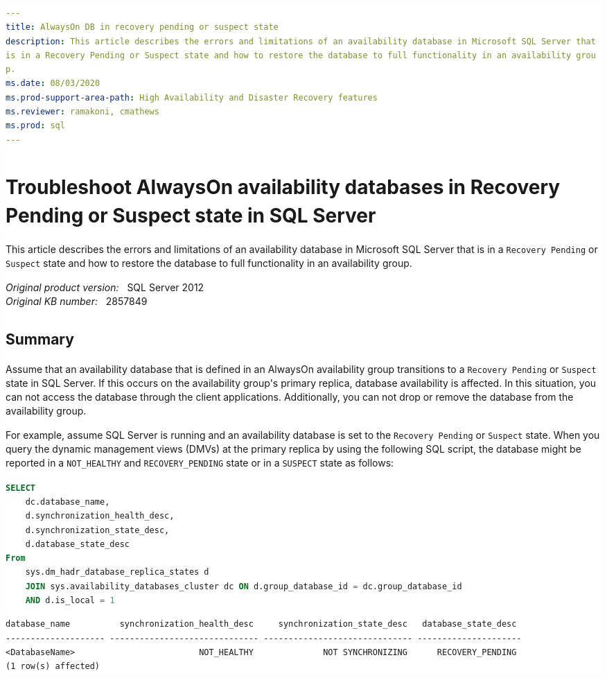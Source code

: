 ```yaml
---
title: AlwaysOn DB in recovery pending or suspect state 
description: This article describes the errors and limitations of an availability database in Microsoft SQL Server that is in a Recovery Pending or Suspect state and how to restore the database to full functionality in an availability group.
ms.date: 08/03/2020
ms.prod-support-area-path: High Availability and Disaster Recovery features
ms.reviewer: ramakoni, cmathews
ms.prod: sql
---
```

# Troubleshoot AlwaysOn availability databases in Recovery Pending or Suspect state in SQL Server

This article describes the errors and limitations of an availability database in Microsoft SQL Server that is in a `Recovery Pending` or `Suspect` state and how to restore the database to full functionality in an availability group.

_Original product version:_ &nbsp; SQL Server 2012  
_Original KB number:_ &nbsp; 2857849

## Summary

Assume that an availability database that is defined in an AlwaysOn availability group transitions to a `Recovery Pending` or `Suspect` state in SQL Server. If this occurs on the availability group's primary replica, database availability is affected. In this situation, you can not access the database through the client applications. Additionally, you can not drop or remove the database from the availability group.

For example, assume SQL Server is running and an availability database is set to the `Recovery Pending` or `Suspect` state. When you query the dynamic management views (DMVs) at the primary replica by using the following SQL script, the database might be reported in a `NOT_HEALTHY` and `RECOVERY_PENDING` state or in a `SUSPECT` state as follows:

```sql
SELECT
    dc.database_name,
    d.synchronization_health_desc,
    d.synchronization_state_desc,
    d.database_state_desc
From
    sys.dm_hadr_database_replica_states d
    JOIN sys.availability_databases_cluster dc ON d.group_database_id = dc.group_database_id
    AND d.is_local = 1
```

```console
database_name          synchronization_health_desc     synchronization_state_desc   database_state_desc
-------------------- ------------------------------ ------------------------------ ---------------------
<DatabaseName>                         NOT_HEALTHY              NOT SYNCHRONIZING      RECOVERY_PENDING
(1 row(s) affected)
```

